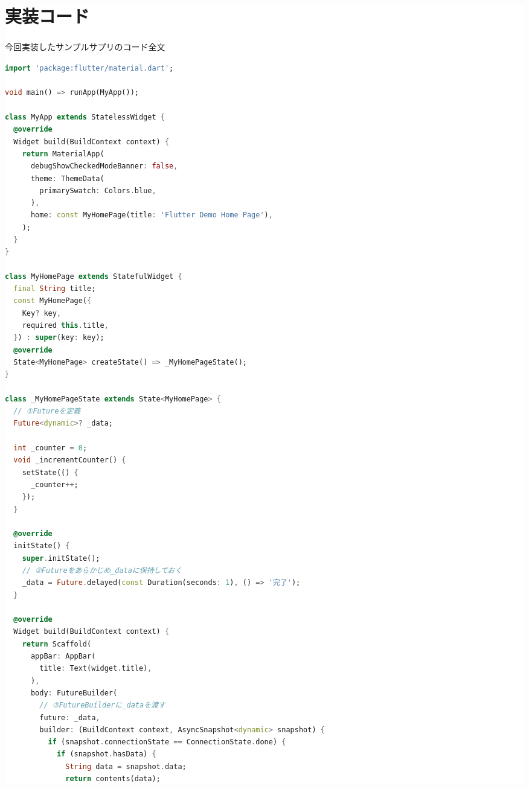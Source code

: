 # 実装コード
今回実装したサンプルサプリのコード全文
```dart:main.dart
import 'package:flutter/material.dart';

void main() => runApp(MyApp());

class MyApp extends StatelessWidget {
  @override
  Widget build(BuildContext context) {
    return MaterialApp(
      debugShowCheckedModeBanner: false,
      theme: ThemeData(
        primarySwatch: Colors.blue,
      ),
      home: const MyHomePage(title: 'Flutter Demo Home Page'),
    );
  }
}

class MyHomePage extends StatefulWidget {
  final String title;
  const MyHomePage({
    Key? key,
    required this.title,
  }) : super(key: key);
  @override
  State<MyHomePage> createState() => _MyHomePageState();
}

class _MyHomePageState extends State<MyHomePage> {
  // ①Futureを定義
  Future<dynamic>? _data;

  int _counter = 0;
  void _incrementCounter() {
    setState(() {
      _counter++;
    });
  }

  @override
  initState() {
    super.initState();
    // ②Futureをあらかじめ_dataに保持しておく
    _data = Future.delayed(const Duration(seconds: 1), () => '完了');
  }

  @override
  Widget build(BuildContext context) {
    return Scaffold(
      appBar: AppBar(
        title: Text(widget.title),
      ),
      body: FutureBuilder(
        // ③FutureBuilderに_dataを渡す
        future: _data,
        builder: (BuildContext context, AsyncSnapshot<dynamic> snapshot) {
          if (snapshot.connectionState == ConnectionState.done) {
            if (snapshot.hasData) {
              String data = snapshot.data;
              return contents(data);
```